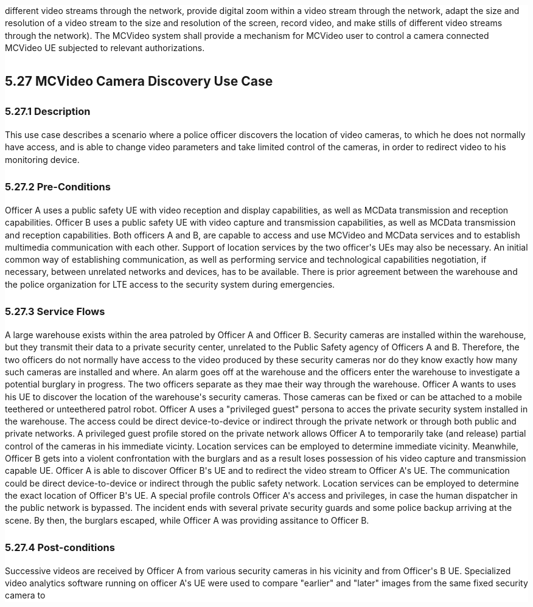 different video streams through the network, provide digital zoom within a
video stream through the network, adapt the size and resolution of a video
stream to the size and resolution of the screen, record video, and make stills
of different video streams through the network).
The MCVideo system shall provide a mechanism for MCVideo user to control a
camera connected MCVideo UE subjected to relevant authorizations.
## 5.27 MCVideo Camera Discovery Use Case
### 5.27.1 Description
This use case describes a scenario where a police officer discovers the
location of video cameras, to which he does not normally have access, and is
able to change video parameters and take limited control of the cameras, in
order to redirect video to his monitoring device.
### 5.27.2 Pre-Conditions
Officer A uses a public safety UE with video reception and display
capabilities, as well as MCData transmission and reception capabilities.
Officer B uses a public safety UE with video capture and transmission
capabilities, as well as MCData transmission and reception capabilities.
Both officers A and B, are capable to access and use MCVideo and MCData
services and to establish multimedia communication with each other. Support of
location services by the two officer's UEs may also be necessary.
An initial common way of establishing communication, as well as performing
service and technological capabilities negotiation, if necessary, between
unrelated networks and devices, has to be available.
There is prior agreement between the warehouse and the police organization for
LTE access to the security system during emergencies.
### 5.27.3 Service Flows
A large warehouse exists within the area patroled by Officer A and Officer B.
Security cameras are installed within the warehouse, but they transmit their
data to a private security center, unrelated to the Public Safety agency of
Officers A and B. Therefore, the two officers do not normally have access to
the video produced by these security cameras nor do they know exactly how many
such cameras are installed and where.
An alarm goes off at the warehouse and the officers enter the warehouse to
investigate a potential burglary in progress.
The two officers separate as they mae their way through the warehouse.
Officer A wants to uses his UE to discover the location of the warehouse's
security cameras. Those cameras can be fixed or can be attached to a mobile
teethered or unteethered patrol robot. Officer A uses a "privileged guest"
persona to acces the private security system installed in the warehouse. The
access could be direct device-to-device or indirect through the private
network or through both public and private networks. A privileged guest
profile stored on the private network allows Officer A to temporarily take
(and release) partial control of the cameras in his immediate vicinty.
Location services can be employed to determine immediate vicinity.
Meanwhile, Officer B gets into a violent confrontation with the burglars and
as a result loses possession of his video capture and transmission capable UE.
Officer A is able to discover Officer B's UE and to redirect the video stream
to Officer A's UE. The communication could be direct device-to-device or
indirect through the public safety network. Location services can be employed
to determine the exact location of Officer B's UE. A special profile controls
Officer A's access and privileges, in case the human dispatcher in the public
network is bypassed.
The incident ends with several private security guards and some police backup
arriving at the scene. By then, the burglars escaped, while Officer A was
providing assitance to Officer B.
### 5.27.4 Post-conditions
Successive videos are received by Officer A from various security cameras in
his vicinity and from Officer's B UE.
Specialized video analytics software running on officer A's UE were used to
compare "earlier" and "later" images from the same fixed security camera to